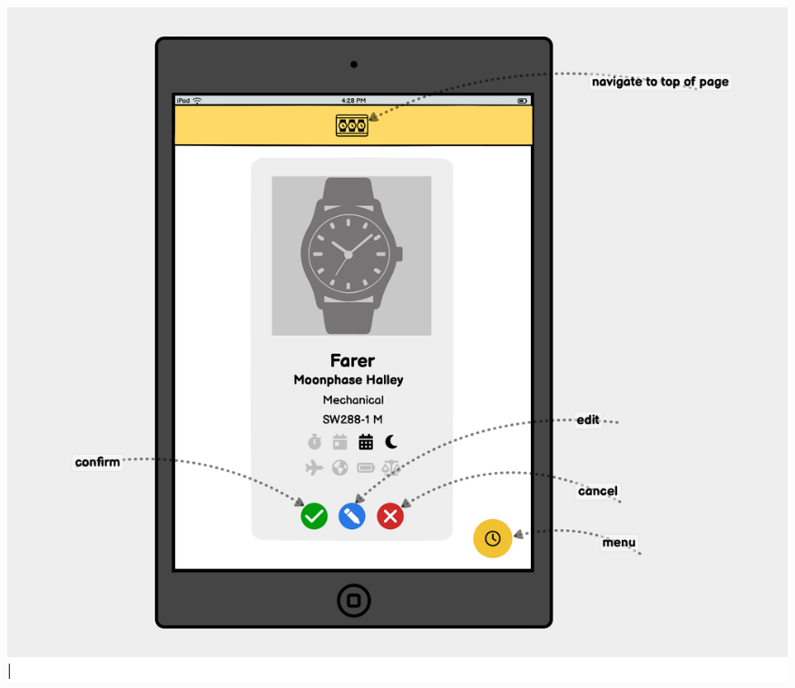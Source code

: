 ![wireframe](documentation/wireframes/tablet/tablet_add_edit_confirmation.png "Add/Edit Confirmation") |